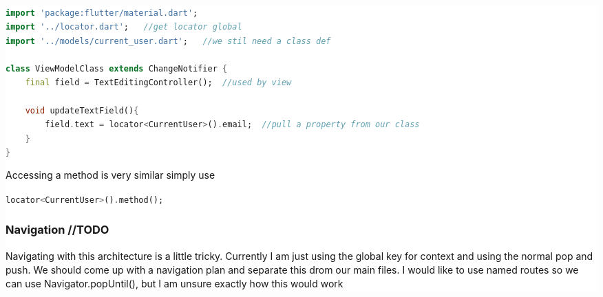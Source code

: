 ```dart
import 'package:flutter/material.dart';
import '../locator.dart';   //get locator global
import '../models/current_user.dart';   //we stil need a class def

class ViewModelClass extends ChangeNotifier {
    final field = TextEditingController();  //used by view

    void updateTextField(){
        field.text = locator<CurrentUser>().email;  //pull a property from our class
    }
}
```
Accessing a method is very similar simply use
```dart
locator<CurrentUser>().method();
```
### Navigation //TODO

Navigating with this architecture is a little tricky. Currently I am just using the global key for context and using the normal pop and push. We should come up with a navigation plan and separate this drom our main files. I would like to use named routes so we can use Navigator.popUntil(), but I am unsure exactly how this would work